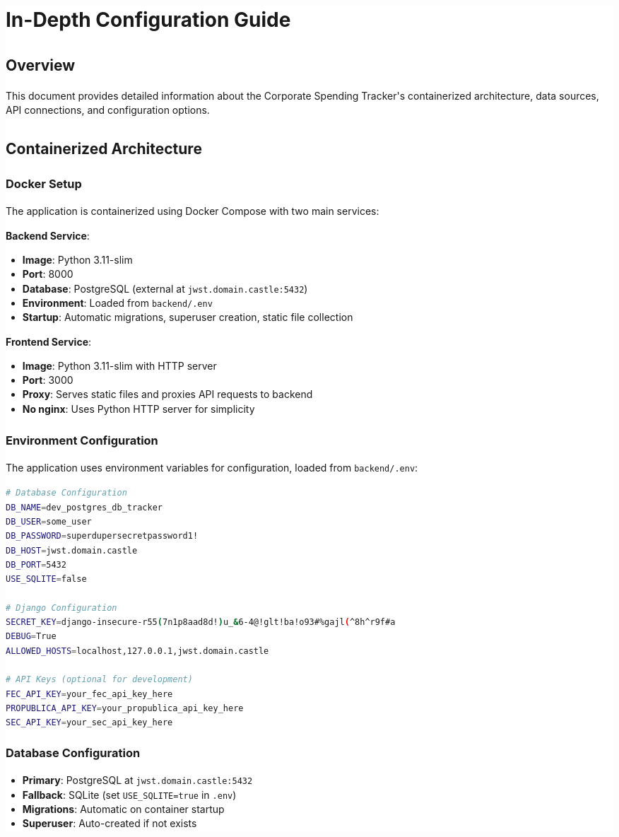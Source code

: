 # In-Depth Configuration Guide

## Overview

This document provides detailed information about the Corporate Spending Tracker's containerized architecture, data sources, API connections, and configuration options.

## Containerized Architecture

### Docker Setup
The application is containerized using Docker Compose with two main services:

**Backend Service**:
- **Image**: Python 3.11-slim
- **Port**: 8000
- **Database**: PostgreSQL (external at `jwst.domain.castle:5432`)
- **Environment**: Loaded from `backend/.env`
- **Startup**: Automatic migrations, superuser creation, static file collection

**Frontend Service**:
- **Image**: Python 3.11-slim with HTTP server
- **Port**: 3000
- **Proxy**: Serves static files and proxies API requests to backend
- **No nginx**: Uses Python HTTP server for simplicity

### Environment Configuration
The application uses environment variables for configuration, loaded from `backend/.env`:

```bash
# Database Configuration
DB_NAME=dev_postgres_db_tracker
DB_USER=some_user
DB_PASSWORD=superdupersecretpassword1!
DB_HOST=jwst.domain.castle
DB_PORT=5432
USE_SQLITE=false

# Django Configuration
SECRET_KEY=django-insecure-r55(7n1p8aad8d!)u_&6-4@!glt!ba!o93#%gajl(^8h^r9f#a
DEBUG=True
ALLOWED_HOSTS=localhost,127.0.0.1,jwst.domain.castle

# API Keys (optional for development)
FEC_API_KEY=your_fec_api_key_here
PROPUBLICA_API_KEY=your_propublica_api_key_here
SEC_API_KEY=your_sec_api_key_here
```

### Database Configuration
- **Primary**: PostgreSQL at `jwst.domain.castle:5432`
- **Fallback**: SQLite (set `USE_SQLITE=true` in `.env`)
- **Migrations**: Automatic on container startup
- **Superuser**: Auto-created if not exists
